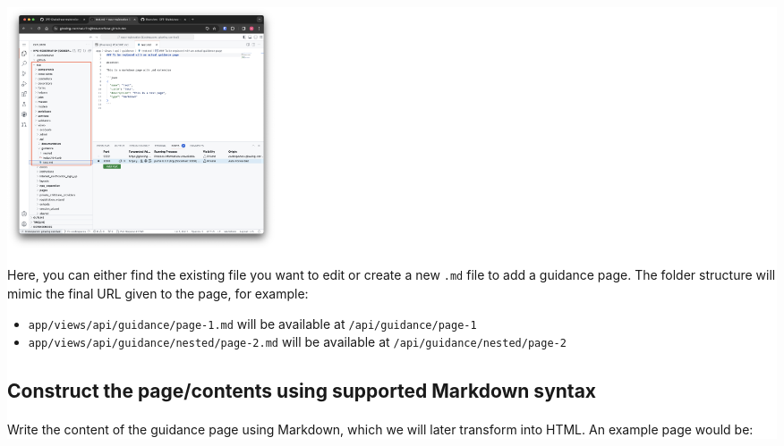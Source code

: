 <a href="images/api-guidance-dir.png" target="blank"><img src="images/api-guidance-dir.png" width="300"/></a>

Here, you can either find the existing file you want to edit or create a new `.md` file to add a guidance page. The folder structure will mimic the final URL given to the page, for example:

- `app/views/api/guidance/page-1.md` will be available at `/api/guidance/page-1`
- `app/views/api/guidance/nested/page-2.md` will be available at `/api/guidance/nested/page-2`

## Construct the page/contents using supported Markdown syntax

Write the content of the guidance page using Markdown, which we will later transform into HTML. An example page would be:
